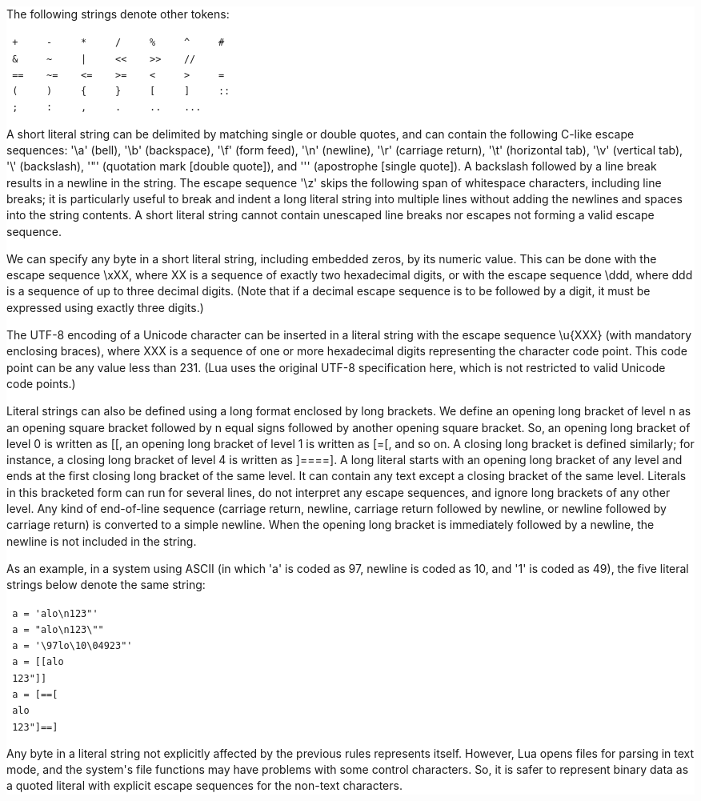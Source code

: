 The following strings denote other tokens:

     +     -     *     /     %     ^     #
     &     ~     |     <<    >>    //
     ==    ~=    <=    >=    <     >     =
     (     )     {     }     [     ]     ::
     ;     :     ,     .     ..    ...
A short literal string can be delimited by matching single or double quotes, and can contain the following C-like escape sequences: '\a' (bell), '\b' (backspace), '\f' (form feed), '\n' (newline), '\r' (carriage return), '\t' (horizontal tab), '\v' (vertical tab), '\\' (backslash), '\"' (quotation mark [double quote]), and '\'' (apostrophe [single quote]). A backslash followed by a line break results in a newline in the string. The escape sequence '\z' skips the following span of whitespace characters, including line breaks; it is particularly useful to break and indent a long literal string into multiple lines without adding the newlines and spaces into the string contents. A short literal string cannot contain unescaped line breaks nor escapes not forming a valid escape sequence.

We can specify any byte in a short literal string, including embedded zeros, by its numeric value. This can be done with the escape sequence \xXX, where XX is a sequence of exactly two hexadecimal digits, or with the escape sequence \ddd, where ddd is a sequence of up to three decimal digits. (Note that if a decimal escape sequence is to be followed by a digit, it must be expressed using exactly three digits.)

The UTF-8 encoding of a Unicode character can be inserted in a literal string with the escape sequence \u{XXX} (with mandatory enclosing braces), where XXX is a sequence of one or more hexadecimal digits representing the character code point. This code point can be any value less than 231. (Lua uses the original UTF-8 specification here, which is not restricted to valid Unicode code points.)

Literal strings can also be defined using a long format enclosed by long brackets. We define an opening long bracket of level n as an opening square bracket followed by n equal signs followed by another opening square bracket. So, an opening long bracket of level 0 is written as [[, an opening long bracket of level 1 is written as [=[, and so on. A closing long bracket is defined similarly; for instance, a closing long bracket of level 4 is written as ]====]. A long literal starts with an opening long bracket of any level and ends at the first closing long bracket of the same level. It can contain any text except a closing bracket of the same level. Literals in this bracketed form can run for several lines, do not interpret any escape sequences, and ignore long brackets of any other level. Any kind of end-of-line sequence (carriage return, newline, carriage return followed by newline, or newline followed by carriage return) is converted to a simple newline. When the opening long bracket is immediately followed by a newline, the newline is not included in the string.

As an example, in a system using ASCII (in which 'a' is coded as 97, newline is coded as 10, and '1' is coded as 49), the five literal strings below denote the same string:

     a = 'alo\n123"'
     a = "alo\n123\""
     a = '\97lo\10\04923"'
     a = [[alo
     123"]]
     a = [==[
     alo
     123"]==]
Any byte in a literal string not explicitly affected by the previous rules represents itself. However, Lua opens files for parsing in text mode, and the system's file functions may have problems with some control characters. So, it is safer to represent binary data as a quoted literal with explicit escape sequences for the non-text characters.
